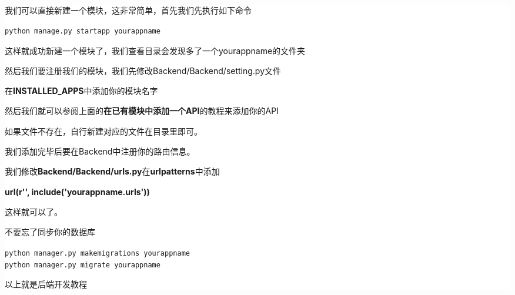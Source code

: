 我们可以直接新建一个模块，这非常简单，首先我们先执行如下命令

```bash
python manage.py startapp yourappname
```

这样就成功新建一个模块了，我们查看目录会发现多了一个yourappname的文件夹

然后我们要注册我们的模块，我们先修改Backend/Backend/setting.py文件

在**INSTALLED_APPS**中添加你的模块名字

然后我们就可以参阅上面的**在已有模块中添加一个API**的教程来添加你的API

如果文件不存在，自行新建对应的文件在目录里即可。

我们添加完毕后要在Backend中注册你的路由信息。

我们修改**Backend/Backend/urls.py**在**urlpatterns**中添加

**url(r'', include('yourappname.urls'))**

这样就可以了。

不要忘了同步你的数据库

```bash
python manager.py makemigrations yourappname
python manager.py migrate yourappname
```

以上就是后端开发教程
